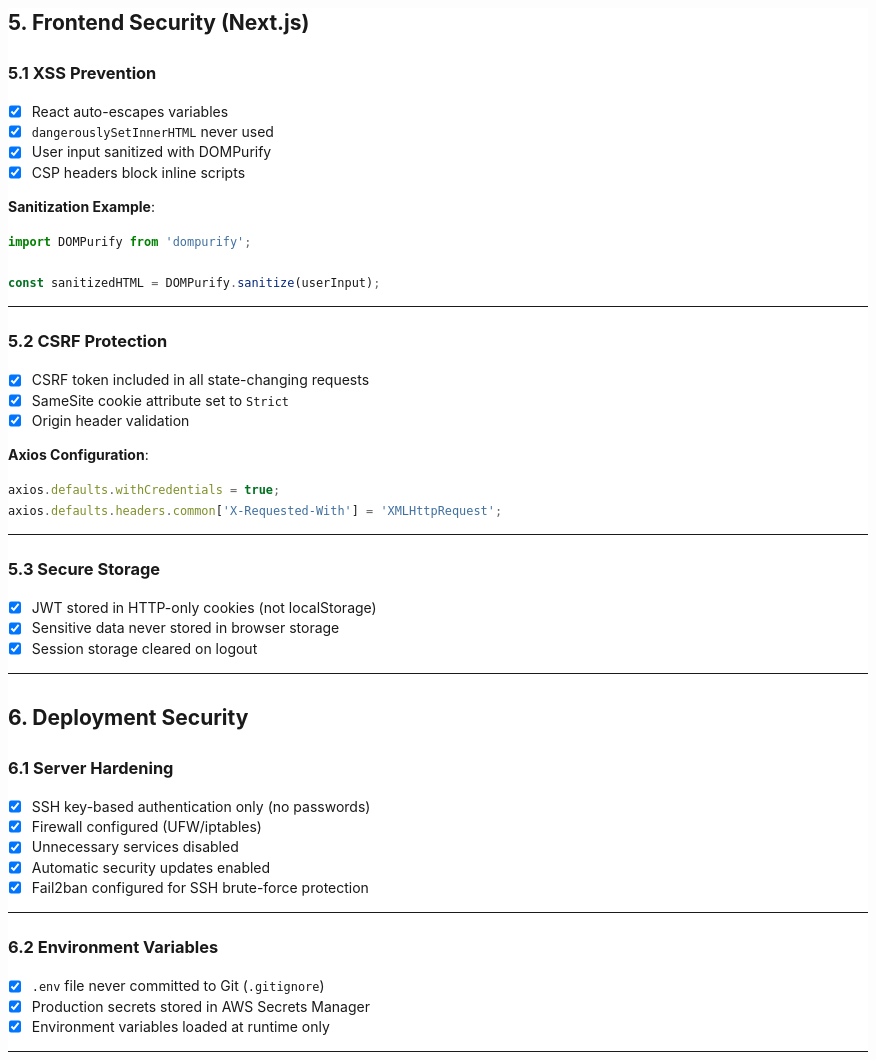 
## 5. Frontend Security (Next.js)

### 5.1 XSS Prevention
- [x] React auto-escapes variables
- [x] `dangerouslySetInnerHTML` never used
- [x] User input sanitized with DOMPurify
- [x] CSP headers block inline scripts

**Sanitization Example**:
```typescript
import DOMPurify from 'dompurify';

const sanitizedHTML = DOMPurify.sanitize(userInput);
```

---

### 5.2 CSRF Protection
- [x] CSRF token included in all state-changing requests
- [x] SameSite cookie attribute set to `Strict`
- [x] Origin header validation

**Axios Configuration**:
```typescript
axios.defaults.withCredentials = true;
axios.defaults.headers.common['X-Requested-With'] = 'XMLHttpRequest';
```

---

### 5.3 Secure Storage
- [x] JWT stored in HTTP-only cookies (not localStorage)
- [x] Sensitive data never stored in browser storage
- [x] Session storage cleared on logout

---

## 6. Deployment Security

### 6.1 Server Hardening
- [x] SSH key-based authentication only (no passwords)
- [x] Firewall configured (UFW/iptables)
- [x] Unnecessary services disabled
- [x] Automatic security updates enabled
- [x] Fail2ban configured for SSH brute-force protection

---

### 6.2 Environment Variables
- [x] `.env` file never committed to Git (`.gitignore`)
- [x] Production secrets stored in AWS Secrets Manager
- [x] Environment variables loaded at runtime only

---